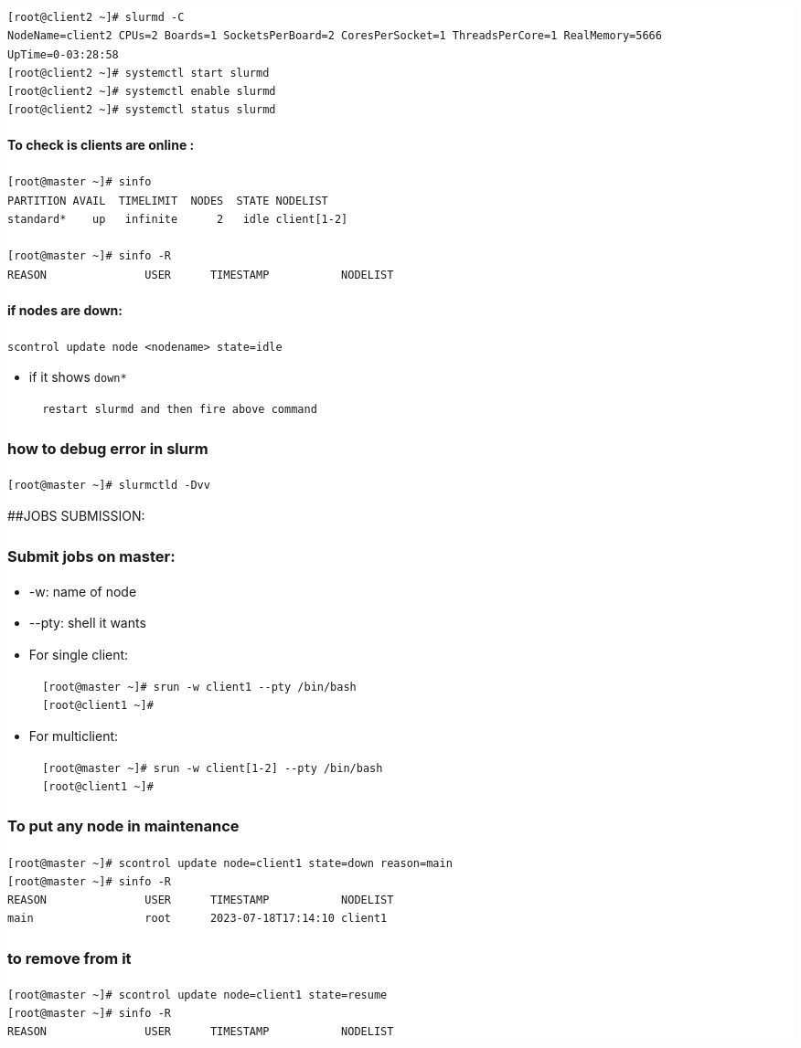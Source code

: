 	[root@client2 ~]# slurmd -C
	NodeName=client2 CPUs=2 Boards=1 SocketsPerBoard=2 CoresPerSocket=1 ThreadsPerCore=1 RealMemory=5666
	UpTime=0-03:28:58
	[root@client2 ~]# systemctl start slurmd
	[root@client2 ~]# systemctl enable slurmd
	[root@client2 ~]# systemctl status slurmd

#### To check is clients are online :

	[root@master ~]# sinfo
	PARTITION AVAIL  TIMELIMIT  NODES  STATE NODELIST
	standard*    up   infinite      2   idle client[1-2]

	[root@master ~]# sinfo -R
	REASON               USER      TIMESTAMP           NODELIST

#### if nodes are down:

	scontrol update node <nodename> state=idle

* if it shows `down*`

		restart slurmd and then fire above command
  
### how to debug error in slurm

	[root@master ~]# slurmctld -Dvv

##JOBS SUBMISSION:


### Submit jobs on master:

* -w: name of node
* --pty: shell it wants

* For single client:
   
		[root@master ~]# srun -w client1 --pty /bin/bash
		[root@client1 ~]#

* For multiclient:
  
		[root@master ~]# srun -w client[1-2] --pty /bin/bash
		[root@client1 ~]#

### To put any node in maintenance

	[root@master ~]# scontrol update node=client1 state=down reason=main
	[root@master ~]# sinfo -R
	REASON               USER      TIMESTAMP           NODELIST
	main                 root      2023-07-18T17:14:10 client1

### to remove from it

	[root@master ~]# scontrol update node=client1 state=resume
	[root@master ~]# sinfo -R
	REASON               USER      TIMESTAMP           NODELIST
	